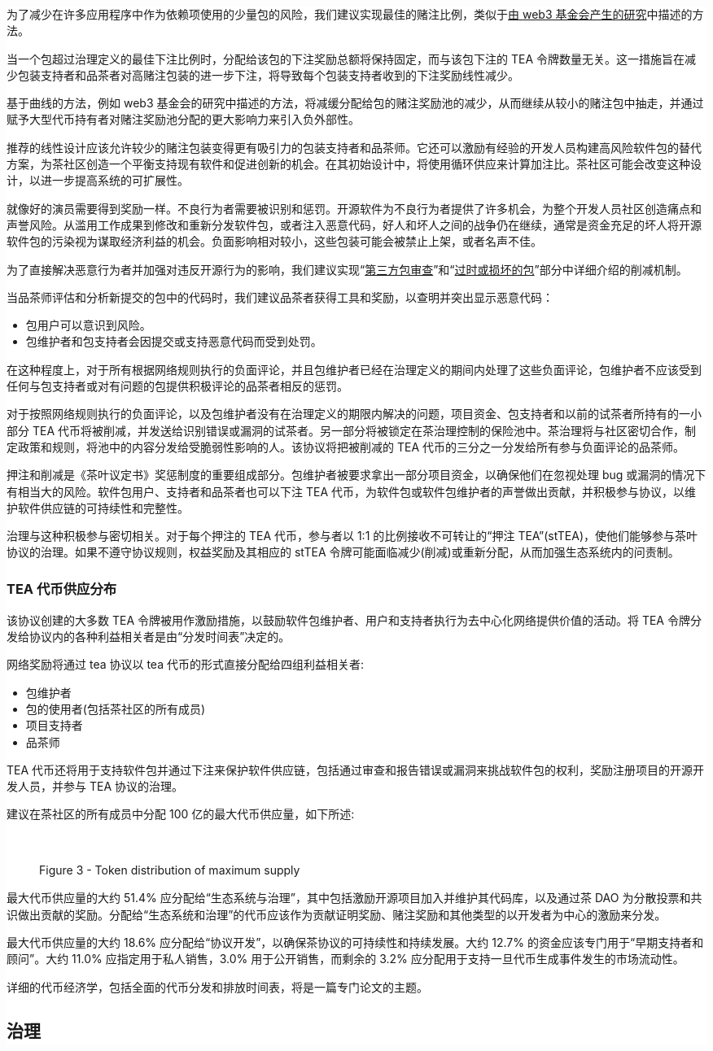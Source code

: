 为了减少在许多应用程序中作为依赖项使用的少量包的风险，我们建议实现最佳的赌注比例，类似于[由 web3 基金会产生的研究](https://research.web3.foundation/Polkadot/overview/token-economics)中描述的方法。

当一个包超过治理定义的最佳下注比例时，分配给该包的下注奖励总额将保持固定，而与该包下注的 TEA 令牌数量无关。这一措施旨在减少包装支持者和品茶者对高赌注包装的进一步下注，将导致每个包装支持者收到的下注奖励线性减少。

基于曲线的方法，例如 web3 基金会的研究中描述的方法，将减缓分配给包的赌注奖励池的减少，从而继续从较小的赌注包中抽走，并通过赋予大型代币持有者对赌注奖励池分配的更大影响力来引入负外部性。

推荐的线性设计应该允许较少的赌注包装变得更有吸引力的包装支持者和品茶师。它还可以激励有经验的开发人员构建高风险软件包的替代方案，为茶社区创造一个平衡支持现有软件和促进创新的机会。在其初始设计中，将使用循环供应来计算加注比。茶社区可能会改变这种设计，以进一步提高系统的可扩展性。

就像好的演员需要得到奖励一样。不良行为者需要被识别和惩罚。开源软件为不良行为者提供了许多机会，为整个开发人员社区创造痛点和声誉风险。从滥用工作成果到修改和重新分发软件包，或者注入恶意代码，好人和坏人之间的战争仍在继续，通常是资金充足的坏人将开源软件包的污染视为谋取经济利益的机会。负面影响相对较小，这些包装可能会被禁止上架，或者名声不佳。

为了直接解决恶意行为者并加强对违反开源行为的影响，我们建议实现“[第三方包审查](white-paper.md#package-review-by-third-parties)”和“[过时或损坏的包](white-paper.md#outdated-or-corrupt-packages)”部分中详细介绍的削减机制。

当品茶师评估和分析新提交的包中的代码时，我们建议品茶者获得工具和奖励，以查明并突出显示恶意代码：

- 包用户可以意识到风险。
- 包维护者和包支持者会因提交或支持恶意代码而受到处罚。

在这种程度上，对于所有根据网络规则执行的负面评论，并且包维护者已经在治理定义的期间内处理了这些负面评论，包维护者不应该受到任何与包支持者或对有问题的包提供积极评论的品茶者相反的惩罚。

对于按照网络规则执行的负面评论，以及包维护者没有在治理定义的期限内解决的问题，项目资金、包支持者和以前的试茶者所持有的一小部分 TEA 代币将被削减，并发送给识别错误或漏洞的试茶者。另一部分将被锁定在茶治理控制的保险池中。茶治理将与社区密切合作，制定政策和规则，将池中的内容分发给受脆弱性影响的人。该协议将把被削减的 TEA 代币的三分之一分发给所有参与负面评论的品茶师。

押注和削减是《茶叶议定书》奖惩制度的重要组成部分。包维护者被要求拿出一部分项目资金，以确保他们在忽视处理 bug 或漏洞的情况下有相当大的风险。软件包用户、支持者和品茶者也可以下注 TEA 代币，为软件包或软件包维护者的声誉做出贡献，并积极参与协议，以维护软件供应链的可持续性和完整性。

治理与这种积极参与密切相关。对于每个押注的 TEA 代币，参与者以 1:1 的比例接收不可转让的“押注 TEA”(stTEA)，使他们能够参与茶叶协议的治理。如果不遵守协议规则，权益奖励及其相应的 stTEA 令牌可能面临减少(削减)或重新分配，从而加强生态系统内的问责制。

### TEA 代币供应分布

该协议创建的大多数 TEA 令牌被用作激励措施，以鼓励软件包维护者、用户和支持者执行为去中心化网络提供价值的活动。将 TEA 令牌分发给协议内的各种利益相关者是由“分发时间表”决定的。

网络奖励将通过 tea 协议以 tea 代币的形式直接分配给四组利益相关者:

- 包维护者
- 包的使用者(包括茶社区的所有成员)
- 项目支持者
- 品茶师

TEA 代币还将用于支持软件包并通过下注来保护软件供应链，包括通过审查和报告错误或漏洞来挑战软件包的权利，奖励注册项目的开源开发人员，并参与 TEA 协议的治理。

建议在茶社区的所有成员中分配 100 亿的最大代币供应量，如下所述:

<figure><img src=".gitbook/assets/Token Allocation-Updated.svg" alt=""><figcaption><p>Figure 3 - Token distribution of maximum supply</p></figcaption></figure>

最大代币供应量的大约 51.4% 应分配给“生态系统与治理”，其中包括激励开源项目加入并维护其代码库，以及通过茶 DAO 为分散投票和共识做出贡献的奖励。分配给“生态系统和治理”的代币应该作为贡献证明奖励、赌注奖励和其他类型的以开发者为中心的激励来分发。

最大代币供应量的大约 18.6% 应分配给“协议开发”，以确保茶协议的可持续性和持续发展。大约 12.7% 的资金应该专门用于“早期支持者和顾问”。大约 11.0% 应指定用于私人销售，3.0% 用于公开销售，而剩余的 3.2% 应分配用于支持一旦代币生成事件发生的市场流动性。

详细的代币经济学，包括全面的代币分发和排放时间表，将是一篇专门论文的主题。

## 治理
